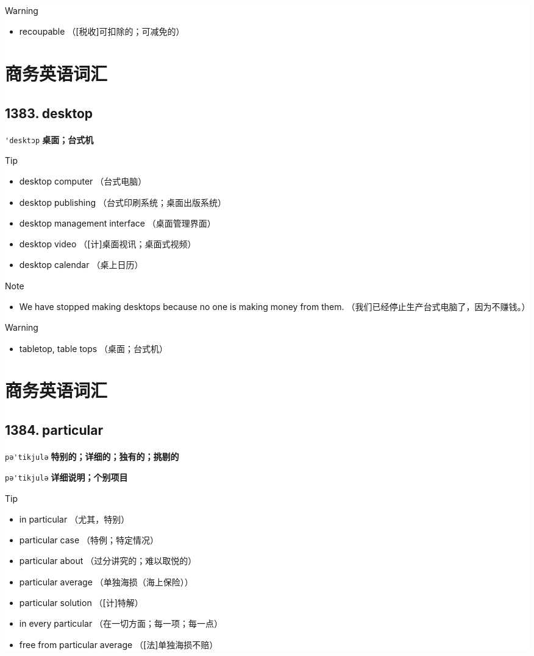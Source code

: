 > [!WARNING]
>
> - recoupable （[税收]可扣除的；可减免的）
>

# 商务英语词汇

## 1383. desktop

`'desktɔp`  **桌面；台式机**

> [!TIP]
>
> - desktop computer （台式电脑）
>
> - desktop publishing （台式印刷系统；桌面出版系统）
>
> - desktop management interface （桌面管理界面）
>
> - desktop video （[计]桌面视讯；桌面式视频）
>
> - desktop calendar （桌上日历）
>

> [!NOTE]
>
> - We have stopped making desktops because no one is making money from them. （我们已经停止生产台式电脑了，因为不赚钱。）
>

> [!WARNING]
>
> - tabletop, table tops （桌面；台式机）
>

# 商务英语词汇

## 1384. particular

`pə'tikjulə`  **特别的；详细的；独有的；挑剔的**

`pə'tikjulə`  **详细说明；个别项目**

> [!TIP]
>
> - in particular （尤其，特别）
>
> - particular case （特例；特定情况）
>
> - particular about （过分讲究的；难以取悦的）
>
> - particular average （单独海损（海上保险））
>
> - particular solution （[计]特解）
>
> - in every particular （在一切方面；每一项；每一点）
>
> - free from particular average （[法]单独海损不赔）
>
